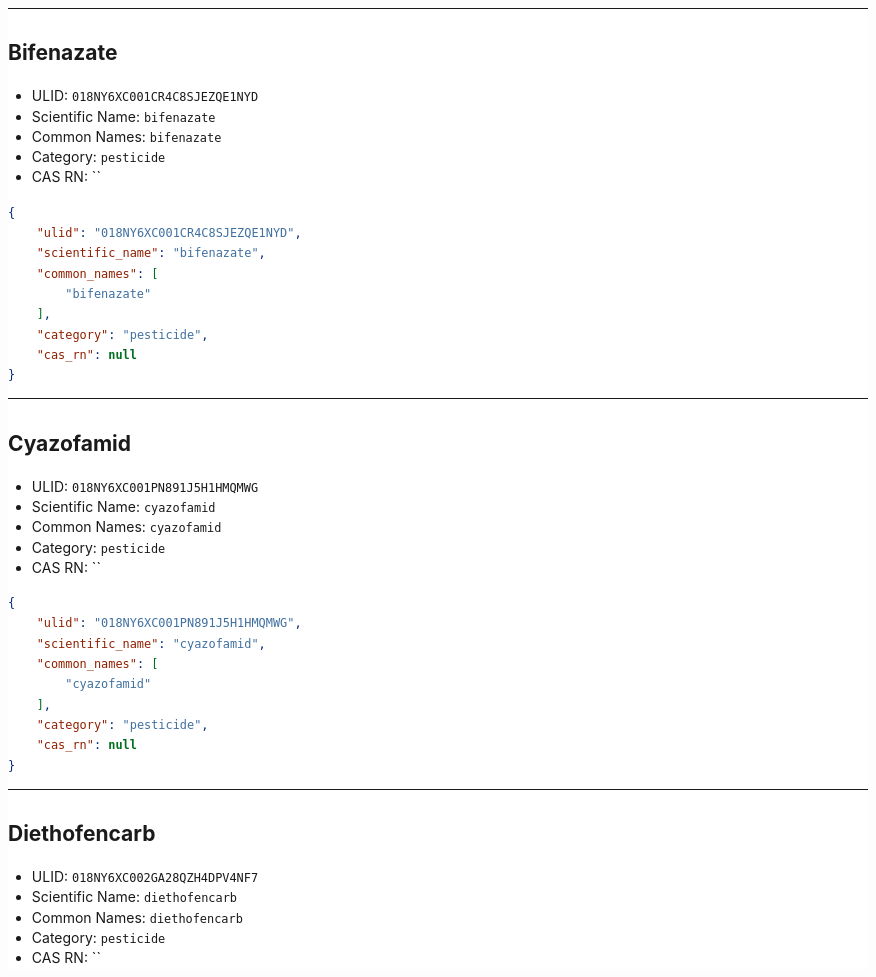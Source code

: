 ----------------------------------------

## Bifenazate

* ULID: `018NY6XC001CR4C8SJEZQE1NYD`
* Scientific Name: `bifenazate`
* Common Names: `bifenazate`
* Category: `pesticide`
* CAS RN: ``

```json
{
    "ulid": "018NY6XC001CR4C8SJEZQE1NYD",
    "scientific_name": "bifenazate",
    "common_names": [
        "bifenazate"
    ],
    "category": "pesticide",
    "cas_rn": null
}
```

----------------------------------------

## Cyazofamid

* ULID: `018NY6XC001PN891J5H1HMQMWG`
* Scientific Name: `cyazofamid`
* Common Names: `cyazofamid`
* Category: `pesticide`
* CAS RN: ``

```json
{
    "ulid": "018NY6XC001PN891J5H1HMQMWG",
    "scientific_name": "cyazofamid",
    "common_names": [
        "cyazofamid"
    ],
    "category": "pesticide",
    "cas_rn": null
}
```

----------------------------------------

## Diethofencarb

* ULID: `018NY6XC002GA28QZH4DPV4NF7`
* Scientific Name: `diethofencarb`
* Common Names: `diethofencarb`
* Category: `pesticide`
* CAS RN: ``
